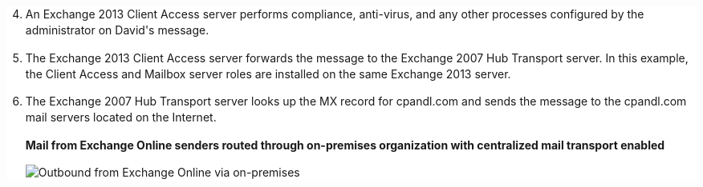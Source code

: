 4. An Exchange 2013 Client Access server performs compliance, anti-virus, and any other processes configured by the administrator on David's message.

5. The Exchange 2013 Client Access server forwards the message to the Exchange 2007 Hub Transport server. In this example, the Client Access and Mailbox server roles are installed on the same Exchange 2013 server.

6. The Exchange 2007 Hub Transport server looks up the MX record for cpandl.com and sends the message to the cpandl.com mail servers located on the Internet.

   **Mail from Exchange Online senders routed through on-premises organization with centralized mail transport enabled**

   ![Outbound from Exchange Online via on-premises](../media/ITPro_Hybrid_2007-2013_Outbound_EXOViaOnPrem.png)
